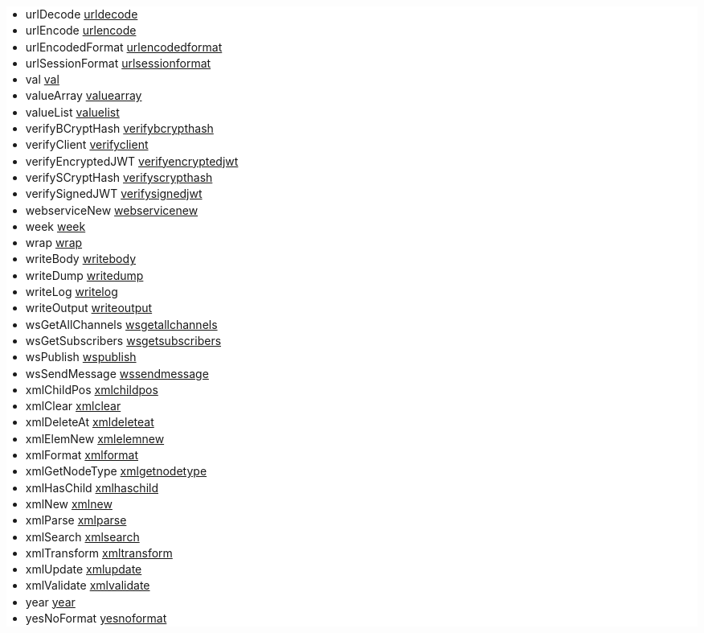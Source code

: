 - urlDecode [urldecode](functions/urldecode.md)
- urlEncode [urlencode](functions/urlencode.md)
- urlEncodedFormat [urlencodedformat](functions/urlencodedformat.md)
- urlSessionFormat [urlsessionformat](functions/urlsessionformat.md)
- val [val](functions/val.md)
- valueArray [valuearray](functions/valuearray.md)
- valueList [valuelist](functions/valuelist.md)
- verifyBCryptHash [verifybcrypthash](functions/verifybcrypthash.md)
- verifyClient [verifyclient](functions/verifyclient.md)
- verifyEncryptedJWT [verifyencryptedjwt](functions/verifyencryptedjwt.md)
- verifySCryptHash [verifyscrypthash](functions/verifyscrypthash.md)
- verifySignedJWT [verifysignedjwt](functions/verifysignedjwt.md)
- webserviceNew [webservicenew](functions/webservicenew.md)
- week [week](functions/week.md)
- wrap [wrap](functions/wrap.md)
- writeBody [writebody](functions/writebody.md)
- writeDump [writedump](functions/writedump.md)
- writeLog [writelog](functions/writelog.md)
- writeOutput [writeoutput](functions/writeoutput.md)
- wsGetAllChannels [wsgetallchannels](functions/wsgetallchannels.md)
- wsGetSubscribers [wsgetsubscribers](functions/wsgetsubscribers.md)
- wsPublish [wspublish](functions/wspublish.md)
- wsSendMessage [wssendmessage](functions/wssendmessage.md)
- xmlChildPos [xmlchildpos](functions/xmlchildpos.md)
- xmlClear [xmlclear](functions/xmlclear.md)
- xmlDeleteAt [xmldeleteat](functions/xmldeleteat.md)
- xmlElemNew [xmlelemnew](functions/xmlelemnew.md)
- xmlFormat [xmlformat](functions/xmlformat.md)
- xmlGetNodeType [xmlgetnodetype](functions/xmlgetnodetype.md)
- xmlHasChild [xmlhaschild](functions/xmlhaschild.md)
- xmlNew [xmlnew](functions/xmlnew.md)
- xmlParse [xmlparse](functions/xmlparse.md)
- xmlSearch [xmlsearch](functions/xmlsearch.md)
- xmlTransform [xmltransform](functions/xmltransform.md)
- xmlUpdate [xmlupdate](functions/xmlupdate.md)
- xmlValidate [xmlvalidate](functions/xmlvalidate.md)
- year [year](functions/year.md)
- yesNoFormat [yesnoformat](functions/yesnoformat.md)
